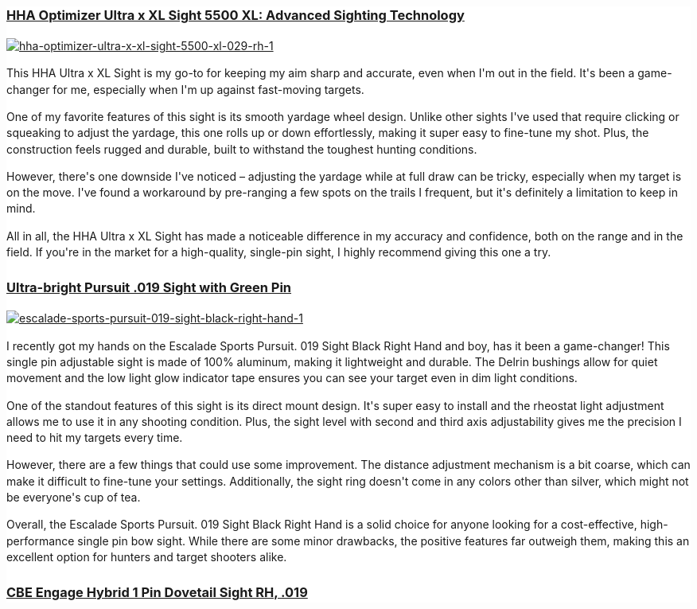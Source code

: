 ### [HHA Optimizer Ultra x XL Sight 5500 XL: Advanced Sighting Technology](https://serp.ly/@universityofguns/amazon/offset-iron-sights?utm_source=universityofguns&utm_medium=organic&utm_campaign=website)

<div class="image"><a href="https://serp.ly/@universityofguns/amazon/offset-iron-sights?utm_source=universityofguns&utm_medium=organic&utm_campaign=website"><img alt="hha-optimizer-ultra-x-xl-sight-5500-xl-029-rh-1" src="https://imagedelivery.net/vy2bglCGN6hEeWOnSe2c7A/hha-optimizer-ultra-x-xl-sight-5500-xl-029-rh-1/w=720,h=540,fit=pad,background=black"/></a></div>

This HHA Ultra x XL Sight is my go-to for keeping my aim sharp and accurate, even when I'm out in the field. It's been a game-changer for me, especially when I'm up against fast-moving targets.

One of my favorite features of this sight is its smooth yardage wheel design. Unlike other sights I've used that require clicking or squeaking to adjust the yardage, this one rolls up or down effortlessly, making it super easy to fine-tune my shot. Plus, the construction feels rugged and durable, built to withstand the toughest hunting conditions.

However, there's one downside I've noticed – adjusting the yardage while at full draw can be tricky, especially when my target is on the move. I've found a workaround by pre-ranging a few spots on the trails I frequent, but it's definitely a limitation to keep in mind.

All in all, the HHA Ultra x XL Sight has made a noticeable difference in my accuracy and confidence, both on the range and in the field. If you're in the market for a high-quality, single-pin sight, I highly recommend giving this one a try.

### [Ultra-bright Pursuit .019 Sight with Green Pin](https://serp.ly/@universityofguns/amazon/offset-iron-sights?utm_source=universityofguns&utm_medium=organic&utm_campaign=website)

<div class="image"><a href="https://serp.ly/@universityofguns/amazon/offset-iron-sights?utm_source=universityofguns&utm_medium=organic&utm_campaign=website"><img alt="escalade-sports-pursuit-019-sight-black-right-hand-1" src="https://imagedelivery.net/vy2bglCGN6hEeWOnSe2c7A/escalade-sports-pursuit-019-sight-black-right-hand-1/w=720,h=540,fit=pad,background=black"/></a></div>

I recently got my hands on the Escalade Sports Pursuit. 019 Sight Black Right Hand and boy, has it been a game-changer! This single pin adjustable sight is made of 100% aluminum, making it lightweight and durable. The Delrin bushings allow for quiet movement and the low light glow indicator tape ensures you can see your target even in dim light conditions.

One of the standout features of this sight is its direct mount design. It's super easy to install and the rheostat light adjustment allows me to use it in any shooting condition. Plus, the sight level with second and third axis adjustability gives me the precision I need to hit my targets every time.

However, there are a few things that could use some improvement. The distance adjustment mechanism is a bit coarse, which can make it difficult to fine-tune your settings. Additionally, the sight ring doesn't come in any colors other than silver, which might not be everyone's cup of tea.

Overall, the Escalade Sports Pursuit. 019 Sight Black Right Hand is a solid choice for anyone looking for a cost-effective, high-performance single pin bow sight. While there are some minor drawbacks, the positive features far outweigh them, making this an excellent option for hunters and target shooters alike.

### [CBE Engage Hybrid 1 Pin Dovetail Sight RH, .019](https://serp.ly/@universityofguns/amazon/offset-iron-sights?utm_source=universityofguns&utm_medium=organic&utm_campaign=website)
